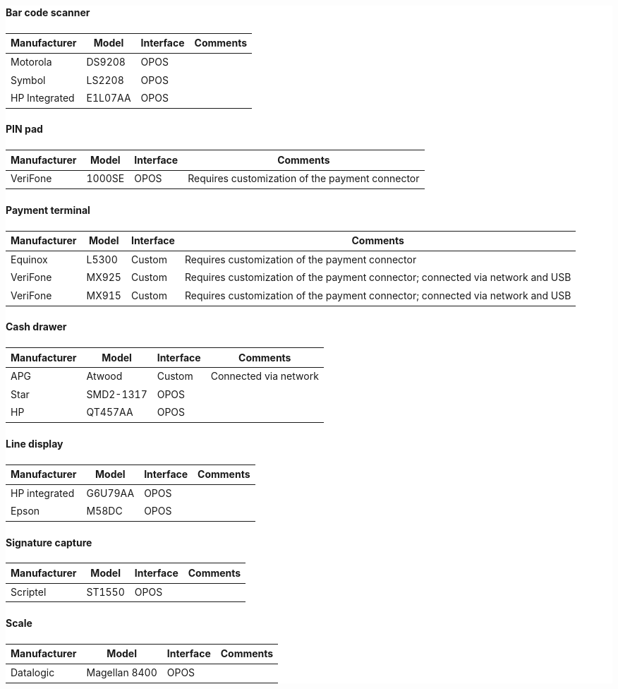 #### Bar code scanner

| Manufacturer  | Model   | Interface | Comments |
|---------------|---------|-----------|----------|
| Motorola      | DS9208  | OPOS      |          |
| Symbol        | LS2208  | OPOS      |          |
| HP Integrated | E1L07AA | OPOS      |          |

#### PIN pad

| Manufacturer | Model  | Interface | Comments                                        |
|--------------|--------|-----------|-------------------------------------------------|
| VeriFone     | 1000SE | OPOS      | Requires customization of the payment connector |

#### Payment terminal

| Manufacturer | Model | Interface | Comments                                                                       |
|--------------|-------|-----------|--------------------------------------------------------------------------------|
| Equinox      | L5300 | Custom    | Requires customization of the payment connector                                |
| VeriFone     | MX925 | Custom    | Requires customization of the payment connector; connected via network and USB |
| VeriFone     | MX915 | Custom    | Requires customization of the payment connector; connected via network and USB |

#### Cash drawer

| Manufacturer | Model     | Interface | Comments              |
|--------------|-----------|-----------|-----------------------|
| APG          | Atwood    | Custom    | Connected via network |
| Star         | SMD2-1317 | OPOS      |                       |
| HP           | QT457AA   | OPOS      |                       |

#### Line display

| Manufacturer  | Model   | Interface | Comments |
|---------------|---------|-----------|----------|
| HP integrated | G6U79AA | OPOS      |          |
| Epson         | M58DC   | OPOS      |          |

#### Signature capture

| Manufacturer | Model  | Interface | Comments |
|--------------|--------|-----------|----------|
| Scriptel     | ST1550 | OPOS      |          |

#### Scale

| Manufacturer | Model         | Interface | Comments |
|--------------|---------------|-----------|----------|
| Datalogic    | Magellan 8400 | OPOS      |          |
